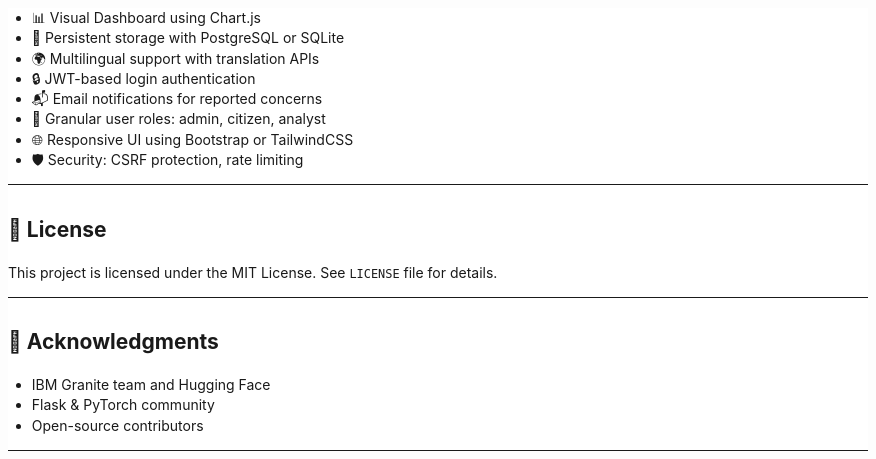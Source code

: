 * 📊 Visual Dashboard using Chart.js
* 🧾 Persistent storage with PostgreSQL or SQLite
* 🌍 Multilingual support with translation APIs
* 🔒 JWT-based login authentication
* 📬 Email notifications for reported concerns
* 🎯 Granular user roles: admin, citizen, analyst
* 🌐 Responsive UI using Bootstrap or TailwindCSS
* 🛡️ Security: CSRF protection, rate limiting

---

## 📝 License

This project is licensed under the MIT License. See `LICENSE` file for details.

---

## 🙌 Acknowledgments

* IBM Granite team and Hugging Face
* Flask & PyTorch community
* Open-source contributors

---